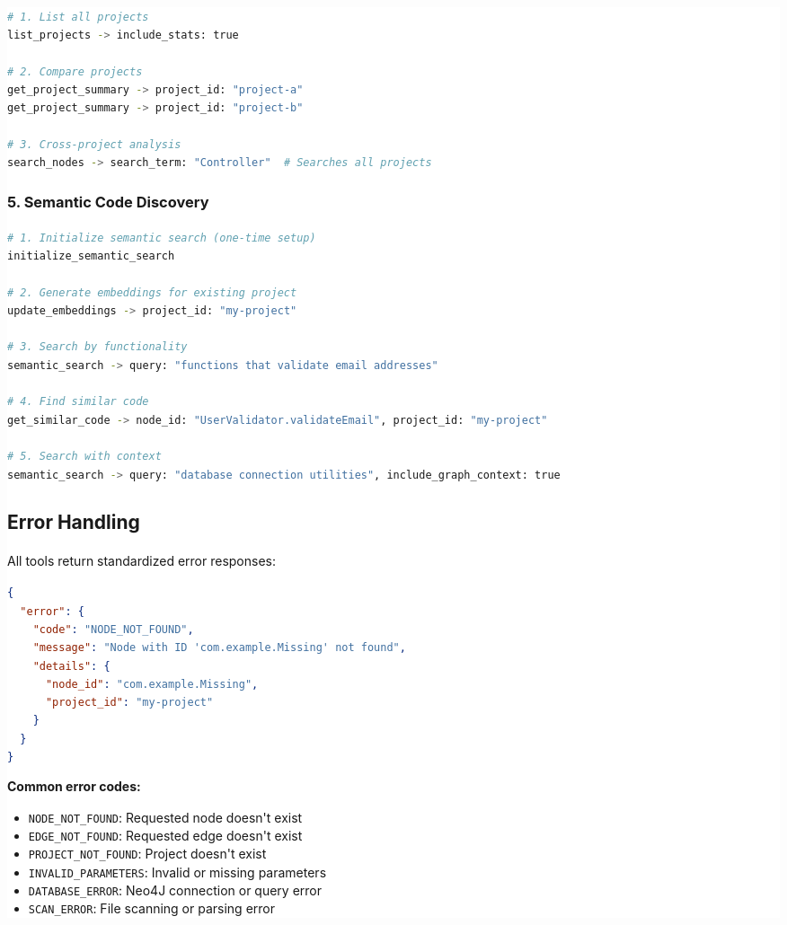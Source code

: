 ```bash
# 1. List all projects
list_projects -> include_stats: true

# 2. Compare projects
get_project_summary -> project_id: "project-a"
get_project_summary -> project_id: "project-b"

# 3. Cross-project analysis
search_nodes -> search_term: "Controller"  # Searches all projects
```

### 5. Semantic Code Discovery

```bash
# 1. Initialize semantic search (one-time setup)
initialize_semantic_search

# 2. Generate embeddings for existing project
update_embeddings -> project_id: "my-project"

# 3. Search by functionality
semantic_search -> query: "functions that validate email addresses"

# 4. Find similar code
get_similar_code -> node_id: "UserValidator.validateEmail", project_id: "my-project"

# 5. Search with context
semantic_search -> query: "database connection utilities", include_graph_context: true
```

## Error Handling

All tools return standardized error responses:

```json
{
  "error": {
    "code": "NODE_NOT_FOUND",
    "message": "Node with ID 'com.example.Missing' not found",
    "details": {
      "node_id": "com.example.Missing",
      "project_id": "my-project"
    }
  }
}
```

**Common error codes:**
- `NODE_NOT_FOUND`: Requested node doesn't exist
- `EDGE_NOT_FOUND`: Requested edge doesn't exist
- `PROJECT_NOT_FOUND`: Project doesn't exist
- `INVALID_PARAMETERS`: Invalid or missing parameters
- `DATABASE_ERROR`: Neo4J connection or query error
- `SCAN_ERROR`: File scanning or parsing error
